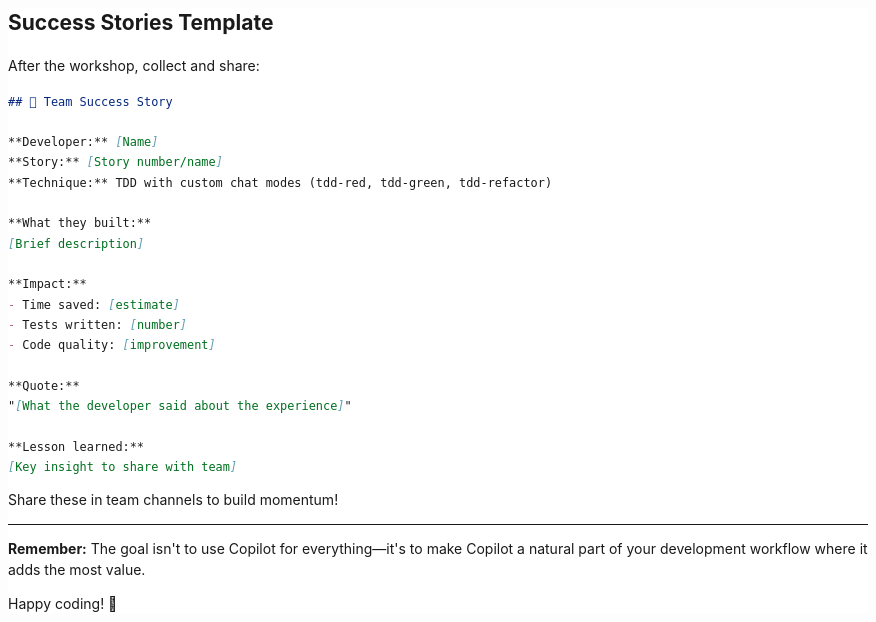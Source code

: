 
## Success Stories Template

After the workshop, collect and share:

```markdown
## 🎉 Team Success Story

**Developer:** [Name]
**Story:** [Story number/name]
**Technique:** TDD with custom chat modes (tdd-red, tdd-green, tdd-refactor)

**What they built:**
[Brief description]

**Impact:**
- Time saved: [estimate]
- Tests written: [number]
- Code quality: [improvement]

**Quote:**
"[What the developer said about the experience]"

**Lesson learned:**
[Key insight to share with team]
```

Share these in team channels to build momentum!

---

**Remember:** The goal isn't to use Copilot for everything—it's to make Copilot a natural part of your development workflow where it adds the most value.

Happy coding! 🚀
